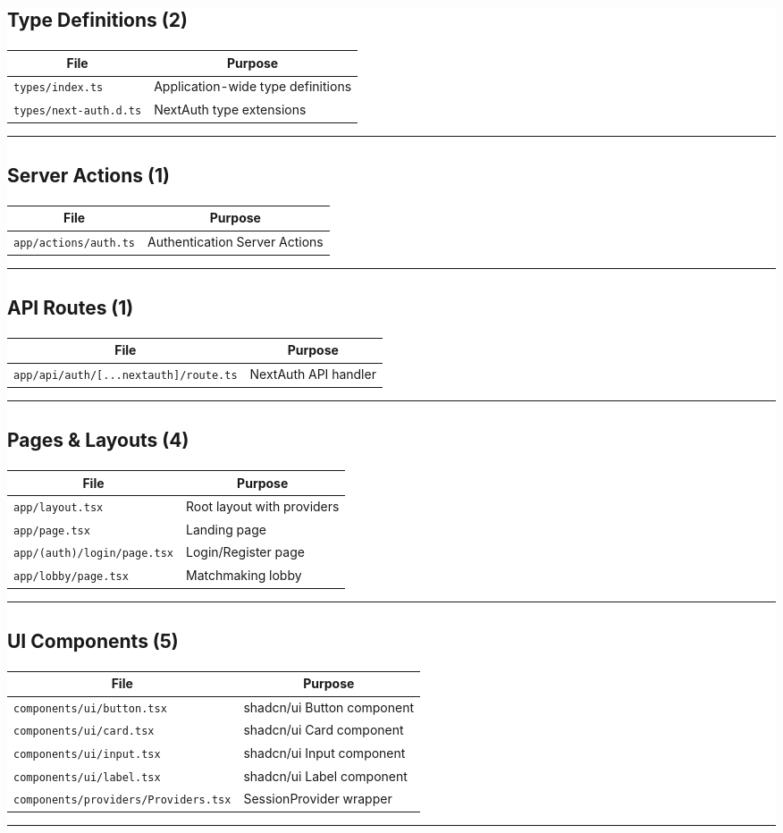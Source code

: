 
## Type Definitions (2)

| File | Purpose |
|------|---------|
| `types/index.ts` | Application-wide type definitions |
| `types/next-auth.d.ts` | NextAuth type extensions |

---

## Server Actions (1)

| File | Purpose |
|------|---------|
| `app/actions/auth.ts` | Authentication Server Actions |

---

## API Routes (1)

| File | Purpose |
|------|---------|
| `app/api/auth/[...nextauth]/route.ts` | NextAuth API handler |

---

## Pages & Layouts (4)

| File | Purpose |
|------|---------|
| `app/layout.tsx` | Root layout with providers |
| `app/page.tsx` | Landing page |
| `app/(auth)/login/page.tsx` | Login/Register page |
| `app/lobby/page.tsx` | Matchmaking lobby |

---

## UI Components (5)

| File | Purpose |
|------|---------|
| `components/ui/button.tsx` | shadcn/ui Button component |
| `components/ui/card.tsx` | shadcn/ui Card component |
| `components/ui/input.tsx` | shadcn/ui Input component |
| `components/ui/label.tsx` | shadcn/ui Label component |
| `components/providers/Providers.tsx` | SessionProvider wrapper |

---